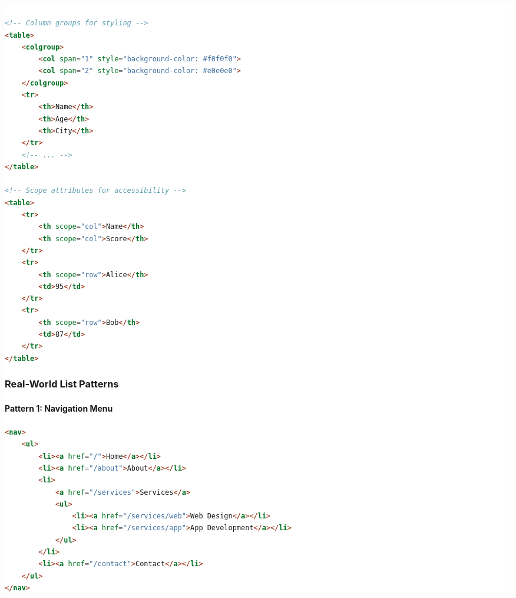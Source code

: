 ```html

<!-- Column groups for styling -->
<table>
    <colgroup>
        <col span="1" style="background-color: #f0f0f0">
        <col span="2" style="background-color: #e0e0e0">
    </colgroup>
    <tr>
        <th>Name</th>
        <th>Age</th>
        <th>City</th>
    </tr>
    <!-- ... -->
</table>

<!-- Scope attributes for accessibility -->
<table>
    <tr>
        <th scope="col">Name</th>
        <th scope="col">Score</th>
    </tr>
    <tr>
        <th scope="row">Alice</th>
        <td>95</td>
    </tr>
    <tr>
        <th scope="row">Bob</th>
        <td>87</td>
    </tr>
</table>
```

### Real-World List Patterns

#### Pattern 1: Navigation Menu
```html
<nav>
    <ul>
        <li><a href="/">Home</a></li>
        <li><a href="/about">About</a></li>
        <li>
            <a href="/services">Services</a>
            <ul>
                <li><a href="/services/web">Web Design</a></li>
                <li><a href="/services/app">App Development</a></li>
            </ul>
        </li>
        <li><a href="/contact">Contact</a></li>
    </ul>
</nav>
```
